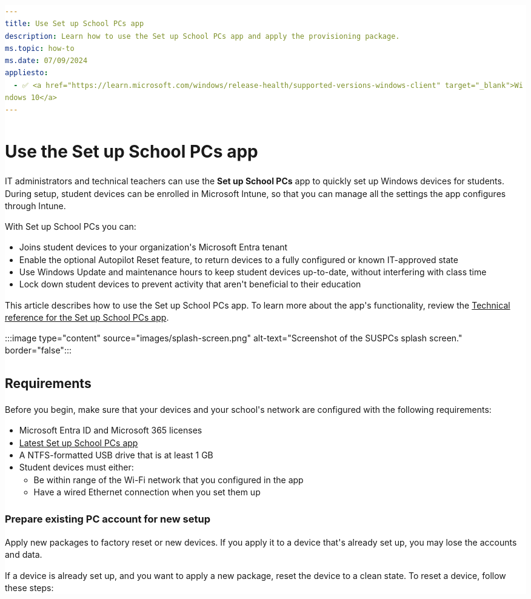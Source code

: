 ```yaml
---
title: Use Set up School PCs app
description: Learn how to use the Set up School PCs app and apply the provisioning package.
ms.topic: how-to
ms.date: 07/09/2024
appliesto:
  - ✅ <a href="https://learn.microsoft.com/windows/release-health/supported-versions-windows-client" target="_blank">Windows 10</a>
---
```


# Use the Set up School PCs app

IT administrators and technical teachers can use the **Set up School PCs** app to quickly set up Windows devices for students. During setup, student devices can be enrolled in Microsoft Intune, so that you can manage all the settings the app configures through Intune.

With Set up School PCs you can:

- Joins student devices to your organization's Microsoft Entra tenant
- Enable the optional Autopilot Reset feature, to return devices to a fully configured or known IT-approved state
- Use Windows Update and maintenance hours to keep student devices up-to-date, without interfering with class time
- Lock down student devices to prevent activity that aren't beneficial to their education

This article describes how to use the Set up School PCs app. To learn more about the app's functionality, review the [Technical reference for the Set up School PCs app](reference.md).

:::image type="content" source="images/splash-screen.png" alt-text="Screenshot of the SUSPCs splash screen." border="false":::

## Requirements

Before you begin, make sure that your devices and your school's network are configured with the following requirements:

- Microsoft Entra ID and Microsoft 365 licenses
- [Latest Set up School PCs app](https://apps.microsoft.com/detail/9NBLGGH4LS40)
- A NTFS-formatted USB drive that is at least 1 GB
- Student devices must either:
  - Be within range of the Wi-Fi network that you configured in the app
  - Have a wired Ethernet connection when you set them up

### Prepare existing PC account for new setup

Apply new packages to factory reset or new devices. If you apply it to a device that's already set up, you may lose the accounts and data.

If a device is already set up, and you want to apply a new package, reset the device to a clean state. To reset a device, follow these steps:
